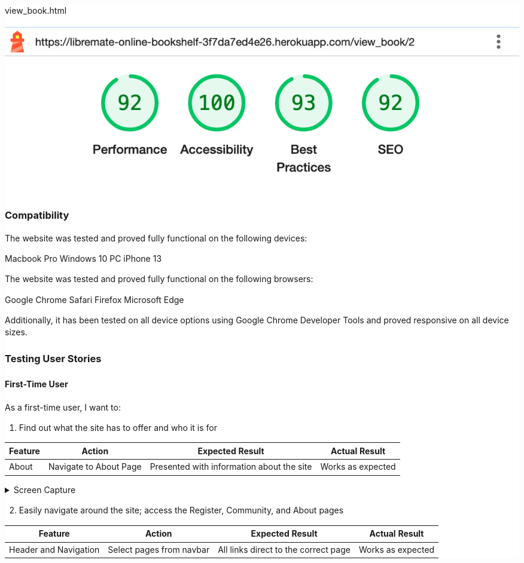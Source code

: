 
view_book.html 

![view_book.html](docs/performance/view-book-performance.png)



### Compatibility

The website was tested and proved fully functional on the following devices:

Macbook Pro
Windows 10 PC
iPhone 13

The website was tested and proved fully functional on the following browsers:

Google Chrome
Safari
Firefox
Microsoft Edge

Additionally, it has been tested on all device options using Google Chrome Developer Tools and proved responsive on all device sizes.

### Testing User Stories

#### First-Time User

As a first-time user, I want to:

1. Find out what the site has to offer and who it is for

| **Feature** | **Action** | **Expected Result** | **Actual Result** |
| ---- | ---- | ---- | ---- |
| About | Navigate to About Page | Presented with information about the site | Works as expected |


<details><summary>Screen Capture</summary></details>

2. Easily navigate around the site; access the Register, Community, and About pages

| **Feature** | **Action** | **Expected Result** | **Actual Result** |
| ---- | ---- | ---- | ---- |
| Header and Navigation | Select pages from navbar | All links direct to the correct page | Works as expected |
